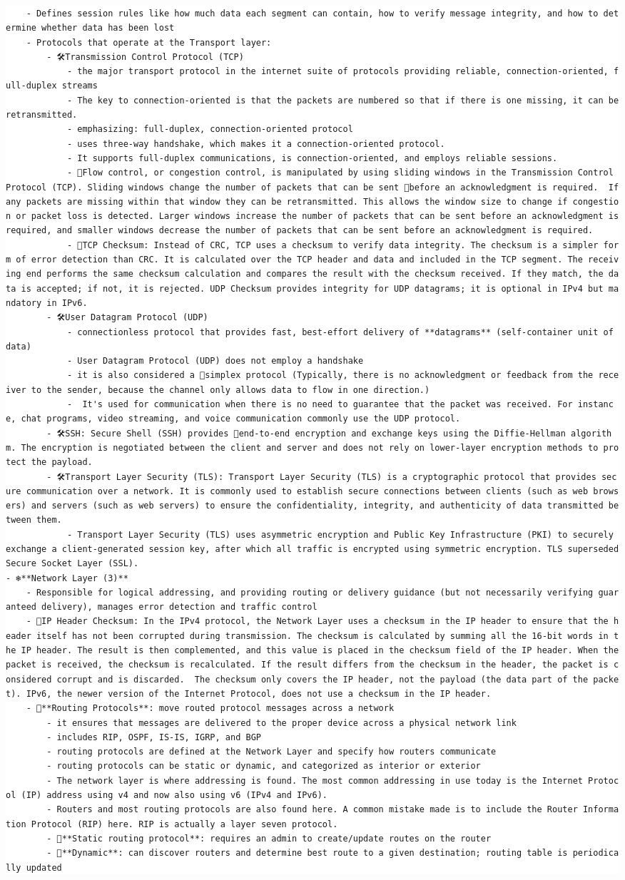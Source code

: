        - Defines session rules like how much data each segment can contain, how to verify message integrity, and how to determine whether data has been lost
        - Protocols that operate at the Transport layer:
            - 🛠️Transmission Control Protocol (TCP)
                - the major transport protocol in the internet suite of protocols providing reliable, connection-oriented, full-duplex streams
                - The key to connection-oriented is that the packets are numbered so that if there is one missing, it can be retransmitted.
                - emphasizing: full-duplex, connection-oriented protocol
                - uses three-way handshake, which makes it a connection-oriented protocol.
                - It supports full-duplex communications, is connection-oriented, and employs reliable sessions.
                - 🔨Flow control, or congestion control, is manipulated by using sliding windows in the Transmission Control Protocol (TCP). Sliding windows change the number of packets that can be sent 📝before an acknowledgment is required.  If any packets are missing within that window they can be retransmitted. This allows the window size to change if congestion or packet loss is detected. Larger windows increase the number of packets that can be sent before an acknowledgment is required, and smaller windows decrease the number of packets that can be sent before an acknowledgment is required.
                - 🔨TCP Checksum: Instead of CRC, TCP uses a checksum to verify data integrity. The checksum is a simpler form of error detection than CRC. It is calculated over the TCP header and data and included in the TCP segment. The receiving end performs the same checksum calculation and compares the result with the checksum received. If they match, the data is accepted; if not, it is rejected. UDP Checksum provides integrity for UDP datagrams; it is optional in IPv4 but mandatory in IPv6.
            - 🛠️User Datagram Protocol (UDP)
                - connectionless protocol that provides fast, best-effort delivery of **datagrams** (self-container unit of data)
                - User Datagram Protocol (UDP) does not employ a handshake
                - it is also considered a 📝simplex protocol (Typically, there is no acknowledgment or feedback from the receiver to the sender, because the channel only allows data to flow in one direction.)
                -  It's used for communication when there is no need to guarantee that the packet was received. For instance, chat programs, video streaming, and voice communication commonly use the UDP protocol.
            - 🛠️SSH: Secure Shell (SSH) provides 📝end-to-end encryption and exchange keys using the Diffie-Hellman algorithm. The encryption is negotiated between the client and server and does not rely on lower-layer encryption methods to protect the payload.
            - 🛠️Transport Layer Security (TLS): Transport Layer Security (TLS) is a cryptographic protocol that provides secure communication over a network. It is commonly used to establish secure connections between clients (such as web browsers) and servers (such as web servers) to ensure the confidentiality, integrity, and authenticity of data transmitted between them.
                - Transport Layer Security (TLS) uses asymmetric encryption and Public Key Infrastructure (PKI) to securely exchange a client-generated session key, after which all traffic is encrypted using symmetric encryption. TLS superseded Secure Socket Layer (SSL).  
    - ❄️**Network Layer (3)**
        - Responsible for logical addressing, and providing routing or delivery guidance (but not necessarily verifying guaranteed delivery), manages error detection and traffic control
        - 🔨IP Header Checksum: In the IPv4 protocol, the Network Layer uses a checksum in the IP header to ensure that the header itself has not been corrupted during transmission. The checksum is calculated by summing all the 16-bit words in the IP header. The result is then complemented, and this value is placed in the checksum field of the IP header. When the packet is received, the checksum is recalculated. If the result differs from the checksum in the header, the packet is considered corrupt and is discarded.  The checksum only covers the IP header, not the payload (the data part of the packet). IPv6, the newer version of the Internet Protocol, does not use a checksum in the IP header.
        - 🔨**Routing Protocols**: move routed protocol messages across a network
            - it ensures that messages are delivered to the proper device across a physical network link
            - includes RIP, OSPF, IS-IS, IGRP, and BGP
            - routing protocols are defined at the Network Layer and specify how routers communicate
            - routing protocols can be static or dynamic, and categorized as interior or exterior
            - The network layer is where addressing is found. The most common addressing in use today is the Internet Protocol (IP) address using v4 and now also using v6 (IPv4 and IPv6).
            - Routers and most routing protocols are also found here. A common mistake made is to include the Router Information Protocol (RIP) here. RIP is actually a layer seven protocol.
            - 🏺**Static routing protocol**: requires an admin to create/update routes on the router
            - 🏺**Dynamic**: can discover routers and determine best route to a given destination; routing table is periodically updated